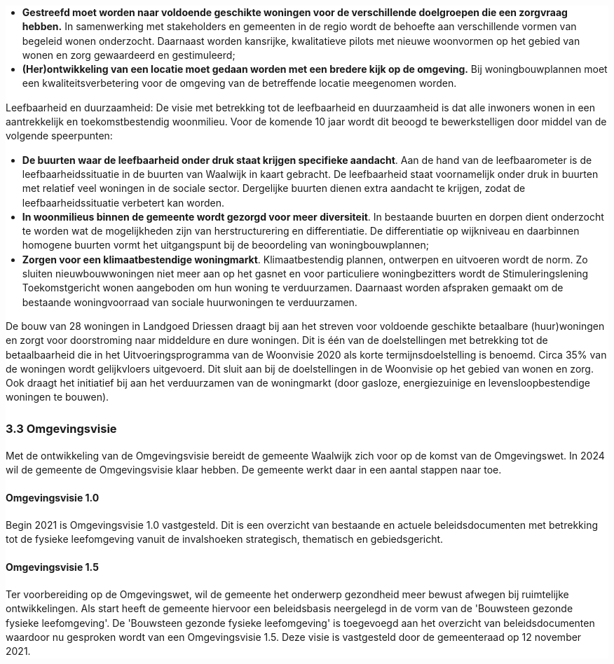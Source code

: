 - **Gestreefd moet worden naar voldoende geschikte woningen voor de verschillende doelgroepen die een zorgvraag hebben.** In samenwerking met stakeholders en gemeenten in de regio wordt de behoefte aan verschillende vormen van begeleid wonen onderzocht. Daarnaast worden kansrijke, kwalitatieve pilots met nieuwe woonvormen op het gebied van wonen en zorg gewaardeerd en gestimuleerd;
- **(Her)ontwikkeling van een locatie moet gedaan worden met een bredere kijk op de omgeving.** Bij woningbouwplannen moet een kwaliteitsverbetering voor de omgeving van de betreffende locatie meegenomen worden.

Leefbaarheid en duurzaamheid: De visie met betrekking tot de leefbaarheid en duurzaamheid is dat alle inwoners wonen in een aantrekkelijk en toekomstbestendig woonmilieu. Voor de komende 10 jaar wordt dit beoogd te bewerkstelligen door middel van de volgende speerpunten:

- **De buurten waar de leefbaarheid onder druk staat krijgen specifieke aandacht**. Aan de hand van de leefbaarometer is de leefbaarheidssituatie in de buurten van Waalwijk in kaart gebracht. De leefbaarheid staat voornamelijk onder druk in buurten met relatief veel woningen in de sociale sector. Dergelijke buurten dienen extra aandacht te krijgen, zodat de leefbaarheidssituatie verbetert kan worden.
- **In woonmilieus binnen de gemeente wordt gezorgd voor meer diversiteit**. In bestaande buurten en dorpen dient onderzocht te worden wat de mogelijkheden zijn van herstructurering en differentiatie. De differentiatie op wijkniveau en daarbinnen homogene buurten vormt het uitgangspunt bij de beoordeling van woningbouwplannen;
- **Zorgen voor een klimaatbestendige woningmarkt**. Klimaatbestendig plannen, ontwerpen en uitvoeren wordt de norm. Zo sluiten nieuwbouwwoningen niet meer aan op het gasnet en voor particuliere woningbezitters wordt de Stimuleringslening Toekomstgericht wonen aangeboden om hun woning te verduurzamen. Daarnaast worden afspraken gemaakt om de bestaande woningvoorraad van sociale huurwoningen te verduurzamen.

De bouw van 28 woningen in Landgoed Driessen draagt bij aan het streven voor voldoende geschikte betaalbare (huur)woningen en zorgt voor doorstroming naar middeldure en dure woningen. Dit is één van de doelstellingen met betrekking tot de betaalbaarheid die in het Uitvoeringsprogramma van de Woonvisie 2020 als korte termijnsdoelstelling is benoemd. Circa 35% van de woningen wordt gelijkvloers uitgevoerd. Dit sluit aan bij de doelstellingen in de Woonvisie op het gebied van wonen en zorg. Ook draagt het initiatief bij aan het verduurzamen van de woningmarkt (door gasloze, energiezuinige en levensloopbestendige woningen te bouwen).

### <span id="page-20-0"></span>**3.3 Omgevingsvisie**

Met de ontwikkeling van de Omgevingsvisie bereidt de gemeente Waalwijk zich voor op de komst van de Omgevingswet. In 2024 wil de gemeente de Omgevingsvisie klaar hebben. De gemeente werkt daar in een aantal stappen naar toe.

#### Omgevingsvisie 1.0

Begin 2021 is Omgevingsvisie 1.0 vastgesteld. Dit is een overzicht van bestaande en actuele beleidsdocumenten met betrekking tot de fysieke leefomgeving vanuit de invalshoeken strategisch, thematisch en gebiedsgericht.

#### Omgevingsvisie 1.5

Ter voorbereiding op de Omgevingswet, wil de gemeente het onderwerp gezondheid meer bewust afwegen bij ruimtelijke ontwikkelingen. Als start heeft de gemeente hiervoor een beleidsbasis neergelegd in de vorm van de 'Bouwsteen gezonde fysieke leefomgeving'. De 'Bouwsteen gezonde fysieke leefomgeving' is toegevoegd aan het overzicht van beleidsdocumenten waardoor nu gesproken wordt van een Omgevingsvisie 1.5. Deze visie is vastgesteld door de gemeenteraad op 12 november 2021.
